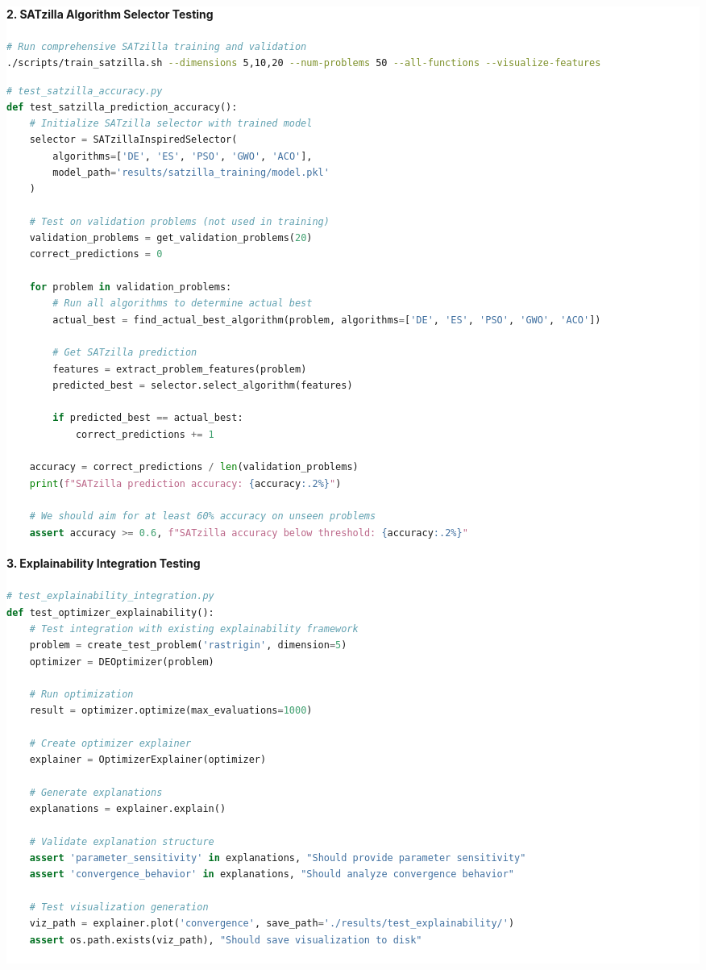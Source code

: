 #### 2. SATzilla Algorithm Selector Testing

```bash
# Run comprehensive SATzilla training and validation
./scripts/train_satzilla.sh --dimensions 5,10,20 --num-problems 50 --all-functions --visualize-features
```

```python
# test_satzilla_accuracy.py
def test_satzilla_prediction_accuracy():
    # Initialize SATzilla selector with trained model
    selector = SATzillaInspiredSelector(
        algorithms=['DE', 'ES', 'PSO', 'GWO', 'ACO'],
        model_path='results/satzilla_training/model.pkl'
    )
    
    # Test on validation problems (not used in training)
    validation_problems = get_validation_problems(20)
    correct_predictions = 0
    
    for problem in validation_problems:
        # Run all algorithms to determine actual best
        actual_best = find_actual_best_algorithm(problem, algorithms=['DE', 'ES', 'PSO', 'GWO', 'ACO'])
        
        # Get SATzilla prediction
        features = extract_problem_features(problem)
        predicted_best = selector.select_algorithm(features)
        
        if predicted_best == actual_best:
            correct_predictions += 1
    
    accuracy = correct_predictions / len(validation_problems)
    print(f"SATzilla prediction accuracy: {accuracy:.2%}")
    
    # We should aim for at least 60% accuracy on unseen problems
    assert accuracy >= 0.6, f"SATzilla accuracy below threshold: {accuracy:.2%}"
```

#### 3. Explainability Integration Testing

```python
# test_explainability_integration.py
def test_optimizer_explainability():
    # Test integration with existing explainability framework
    problem = create_test_problem('rastrigin', dimension=5)
    optimizer = DEOptimizer(problem)
    
    # Run optimization
    result = optimizer.optimize(max_evaluations=1000)
    
    # Create optimizer explainer
    explainer = OptimizerExplainer(optimizer)
    
    # Generate explanations
    explanations = explainer.explain()
    
    # Validate explanation structure
    assert 'parameter_sensitivity' in explanations, "Should provide parameter sensitivity"
    assert 'convergence_behavior' in explanations, "Should analyze convergence behavior"
    
    # Test visualization generation
    viz_path = explainer.plot('convergence', save_path='./results/test_explainability/')
    assert os.path.exists(viz_path), "Should save visualization to disk"
    
```
